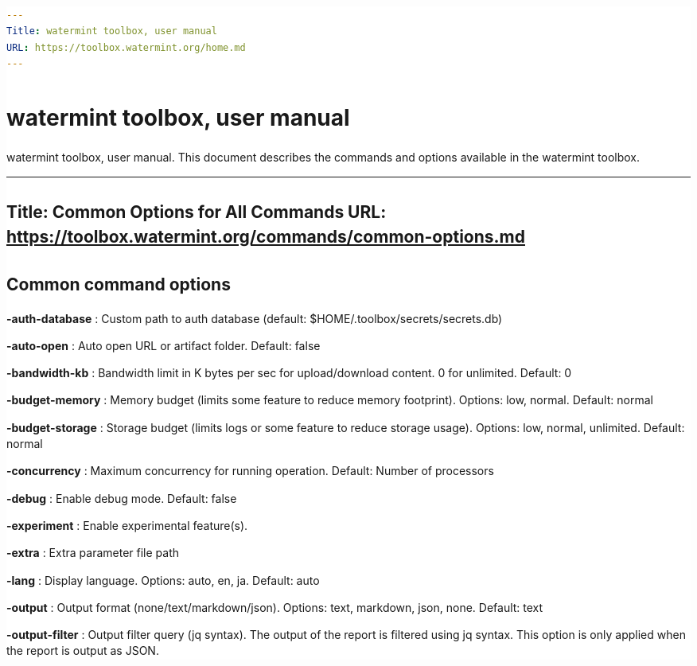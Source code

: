```yaml
---
Title: watermint toolbox, user manual
URL: https://toolbox.watermint.org/home.md
---
```


# watermint toolbox, user manual

watermint toolbox, user manual. This document describes the commands and options available in the watermint toolbox.

---
Title: Common Options for All Commands
URL: https://toolbox.watermint.org/commands/common-options.md
---

## Common command options

**-auth-database**
: Custom path to auth database (default: $HOME/.toolbox/secrets/secrets.db)

**-auto-open**
: Auto open URL or artifact folder. Default: false

**-bandwidth-kb**
: Bandwidth limit in K bytes per sec for upload/download content. 0 for unlimited. Default: 0

**-budget-memory**
: Memory budget (limits some feature to reduce memory footprint). Options: low, normal. Default: normal

**-budget-storage**
: Storage budget (limits logs or some feature to reduce storage usage). Options: low, normal, unlimited. Default: normal

**-concurrency**
: Maximum concurrency for running operation. Default: Number of processors

**-debug**
: Enable debug mode. Default: false

**-experiment**
: Enable experimental feature(s).

**-extra**
: Extra parameter file path

**-lang**
: Display language. Options: auto, en, ja. Default: auto

**-output**
: Output format (none/text/markdown/json). Options: text, markdown, json, none. Default: text

**-output-filter**
: Output filter query (jq syntax). The output of the report is filtered using jq syntax. This option is only applied when the report is output as JSON.
